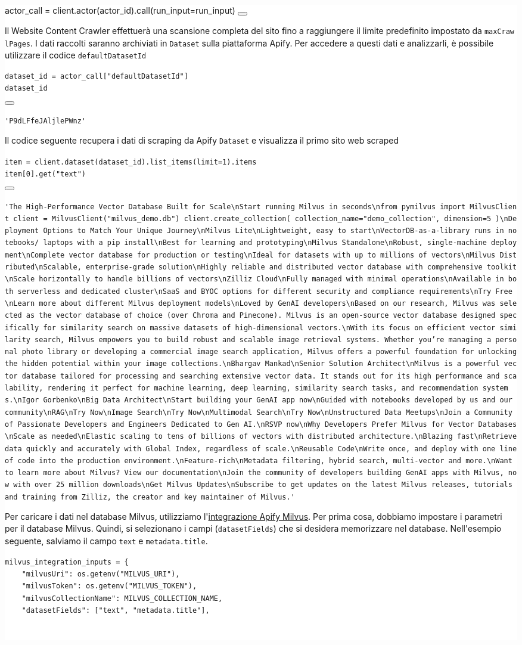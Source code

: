 actor_call = client.<span class="hljs-title function_">actor</span>(actor_id).<span class="hljs-title function_">call</span>(run_input=run_input)
<button class="copy-code-btn"></button></code></pre>
<p>Il Website Content Crawler effettuerà una scansione completa del sito fino a raggiungere il limite predefinito impostato da <code translate="no">maxCrawlPages</code>. I dati raccolti saranno archiviati in <code translate="no">Dataset</code> sulla piattaforma Apify. Per accedere a questi dati e analizzarli, è possibile utilizzare il codice <code translate="no">defaultDatasetId</code></p>
<pre><code translate="no" class="language-python">dataset_id = actor_call[<span class="hljs-string">&quot;defaultDatasetId&quot;</span>]
dataset_id
<button class="copy-code-btn"></button></code></pre>
<pre><code translate="no">'P9dLFfeJAljlePWnz'
</code></pre>
<p>Il codice seguente recupera i dati di scraping da Apify <code translate="no">Dataset</code> e visualizza il primo sito web scraped</p>
<pre><code translate="no" class="language-python">item = client.dataset(dataset_id).list_items(<span class="hljs-built_in">limit</span>=1).items
item[0].get(<span class="hljs-string">&quot;text&quot;</span>)
<button class="copy-code-btn"></button></code></pre>
<pre><code translate="no">'The High-Performance Vector Database Built for Scale\nStart running Milvus in seconds\nfrom pymilvus import MilvusClient client = MilvusClient(&quot;milvus_demo.db&quot;) client.create_collection( collection_name=&quot;demo_collection&quot;, dimension=5 )\nDeployment Options to Match Your Unique Journey\nMilvus Lite\nLightweight, easy to start\nVectorDB-as-a-library runs in notebooks/ laptops with a pip install\nBest for learning and prototyping\nMilvus Standalone\nRobust, single-machine deployment\nComplete vector database for production or testing\nIdeal for datasets with up to millions of vectors\nMilvus Distributed\nScalable, enterprise-grade solution\nHighly reliable and distributed vector database with comprehensive toolkit\nScale horizontally to handle billions of vectors\nZilliz Cloud\nFully managed with minimal operations\nAvailable in both serverless and dedicated cluster\nSaaS and BYOC options for different security and compliance requirements\nTry Free\nLearn more about different Milvus deployment models\nLoved by GenAI developers\nBased on our research, Milvus was selected as the vector database of choice (over Chroma and Pinecone). Milvus is an open-source vector database designed specifically for similarity search on massive datasets of high-dimensional vectors.\nWith its focus on efficient vector similarity search, Milvus empowers you to build robust and scalable image retrieval systems. Whether you’re managing a personal photo library or developing a commercial image search application, Milvus offers a powerful foundation for unlocking the hidden potential within your image collections.\nBhargav Mankad\nSenior Solution Architect\nMilvus is a powerful vector database tailored for processing and searching extensive vector data. It stands out for its high performance and scalability, rendering it perfect for machine learning, deep learning, similarity search tasks, and recommendation systems.\nIgor Gorbenko\nBig Data Architect\nStart building your GenAI app now\nGuided with notebooks developed by us and our community\nRAG\nTry Now\nImage Search\nTry Now\nMultimodal Search\nTry Now\nUnstructured Data Meetups\nJoin a Community of Passionate Developers and Engineers Dedicated to Gen AI.\nRSVP now\nWhy Developers Prefer Milvus for Vector Databases\nScale as needed\nElastic scaling to tens of billions of vectors with distributed architecture.\nBlazing fast\nRetrieve data quickly and accurately with Global Index, regardless of scale.\nReusable Code\nWrite once, and deploy with one line of code into the production environment.\nFeature-rich\nMetadata filtering, hybrid search, multi-vector and more.\nWant to learn more about Milvus? View our documentation\nJoin the community of developers building GenAI apps with Milvus, now with over 25 million downloads\nGet Milvus Updates\nSubscribe to get updates on the latest Milvus releases, tutorials and training from Zilliz, the creator and key maintainer of Milvus.'
</code></pre>
<p>Per caricare i dati nel database Milvus, utilizziamo l'<a href="https://apify.com/apify/milvus-integration">integrazione Apify Milvus</a>. Per prima cosa, dobbiamo impostare i parametri per il database Milvus. Quindi, si selezionano i campi (<code translate="no">datasetFields</code>) che si desidera memorizzare nel database. Nell'esempio seguente, salviamo il campo <code translate="no">text</code> e <code translate="no">metadata.title</code>.</p>
<pre><code translate="no" class="language-python">milvus_integration_inputs = {
    <span class="hljs-string">&quot;milvusUri&quot;</span>: os.getenv(<span class="hljs-string">&quot;MILVUS_URI&quot;</span>),
    <span class="hljs-string">&quot;milvusToken&quot;</span>: os.getenv(<span class="hljs-string">&quot;MILVUS_TOKEN&quot;</span>),
    <span class="hljs-string">&quot;milvusCollectionName&quot;</span>: MILVUS_COLLECTION_NAME,
    <span class="hljs-string">&quot;datasetFields&quot;</span>: [<span class="hljs-string">&quot;text&quot;</span>, <span class="hljs-string">&quot;metadata.title&quot;</span>],